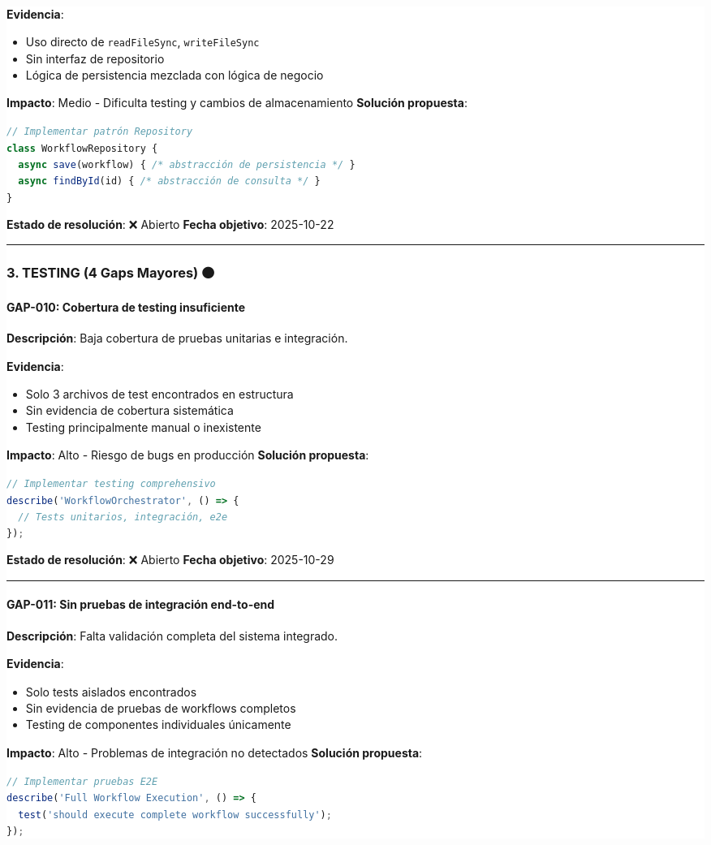 **Evidencia**:
- Uso directo de `readFileSync`, `writeFileSync`
- Sin interfaz de repositorio
- Lógica de persistencia mezclada con lógica de negocio

**Impacto**: Medio - Dificulta testing y cambios de almacenamiento
**Solución propuesta**:
```javascript
// Implementar patrón Repository
class WorkflowRepository {
  async save(workflow) { /* abstracción de persistencia */ }
  async findById(id) { /* abstracción de consulta */ }
}
```

**Estado de resolución**: ❌ Abierto
**Fecha objetivo**: 2025-10-22

---

### 3. TESTING (4 Gaps Mayores) 🟠

#### GAP-010: Cobertura de testing insuficiente
**Descripción**: Baja cobertura de pruebas unitarias e integración.

**Evidencia**:
- Solo 3 archivos de test encontrados en estructura
- Sin evidencia de cobertura sistemática
- Testing principalmente manual o inexistente

**Impacto**: Alto - Riesgo de bugs en producción
**Solución propuesta**:
```javascript
// Implementar testing comprehensivo
describe('WorkflowOrchestrator', () => {
  // Tests unitarios, integración, e2e
});
```

**Estado de resolución**: ❌ Abierto
**Fecha objetivo**: 2025-10-29

---

#### GAP-011: Sin pruebas de integración end-to-end
**Descripción**: Falta validación completa del sistema integrado.

**Evidencia**:
- Solo tests aislados encontrados
- Sin evidencia de pruebas de workflows completos
- Testing de componentes individuales únicamente

**Impacto**: Alto - Problemas de integración no detectados
**Solución propuesta**:
```javascript
// Implementar pruebas E2E
describe('Full Workflow Execution', () => {
  test('should execute complete workflow successfully');
});
```
